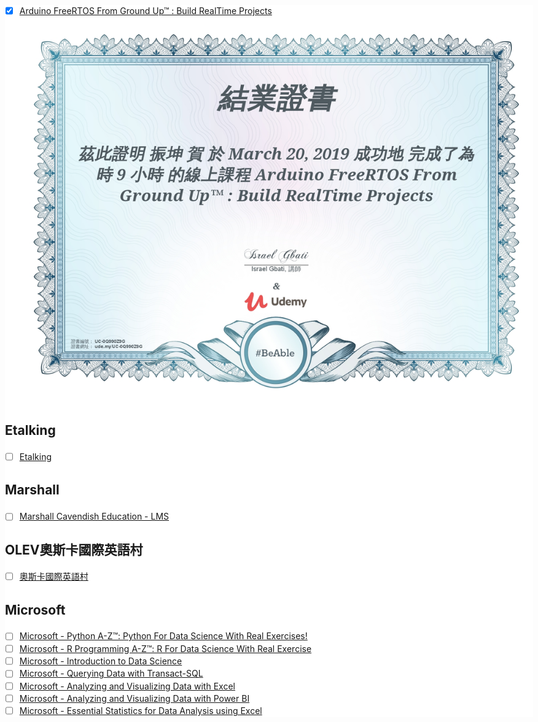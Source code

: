 - [x] [Arduino FreeRTOS From Ground Up™ : Build RealTime Projects](https://www.udemy.com/arduino-freertos/learn/v4/overview)![Alt text|center|300x0](images/1553071955204.png)

## Etalking

- [ ] [Etalking](https://www.etalkingonline.com)

## Marshall

- [ ] [Marshall Cavendish Education - LMS](https://www.mconline.sg)

## OLEV奧斯卡國際英語村

- [ ] [奧斯卡國際英語村](http://olev.eorz.net/bookactivity/index.php)

## Microsoft

- [ ] [Microsoft - Python A-Z™: Python For Data Science With Real Exercises!](https://www.udemy.com/python-coding/learn/v4/content)
- [ ] [Microsoft - R Programming A-Z™: R For Data Science With Real Exercise](https://www.udemy.com/r-programming/learn/v4/overview)
- [ ] [Microsoft - Introduction to Data Science](https://courses.edx.org/courses/course-v1:Microsoft+DAT101x+2T2018/course/)
- [ ] [Microsoft - Querying Data with Transact-SQL](https://courses.edx.org/courses/course-v1:Microsoft+DAT201x+2T2018/course/)
- [ ] [Microsoft - Analyzing and Visualizing Data with Excel](https://courses.edx.org/courses/course-v1:Microsoft+DAT206x+2T2018/course/)
- [ ] [Microsoft - Analyzing and Visualizing Data with Power BI](https://courses.edx.org/courses/course-v1:Microsoft+DAT207x+2T2018/course/)
- [ ] [Microsoft - Essential Statistics for Data Analysis using Excel](https://courses.edx.org/courses/course-v1:Microsoft+DAT222x+2T2018/course/)